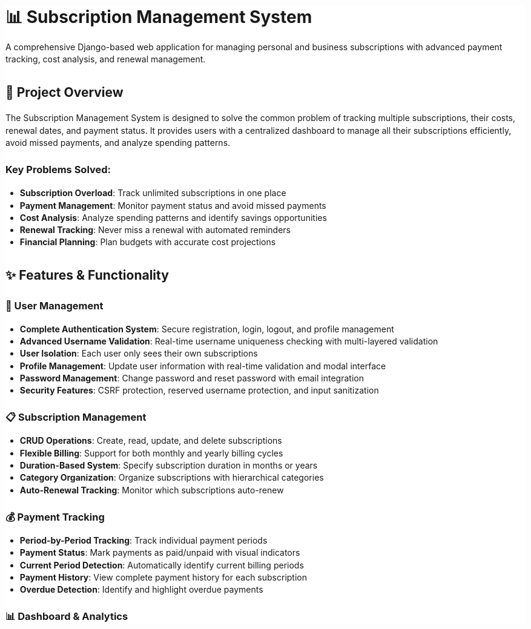 # 📊 Subscription Management System

A comprehensive Django-based web application for managing personal and business subscriptions with advanced payment tracking, cost analysis, and renewal management.

## 🎯 Project Overview

The Subscription Management System is designed to solve the common problem of tracking multiple subscriptions, their costs, renewal dates, and payment status. It provides users with a centralized dashboard to manage all their subscriptions efficiently, avoid missed payments, and analyze spending patterns.

### Key Problems Solved:

- **Subscription Overload**: Track unlimited subscriptions in one place
- **Payment Management**: Monitor payment status and avoid missed payments
- **Cost Analysis**: Analyze spending patterns and identify savings opportunities
- **Renewal Tracking**: Never miss a renewal with automated reminders
- **Financial Planning**: Plan budgets with accurate cost projections

## ✨ Features & Functionality

### 🔐 User Management

- **Complete Authentication System**: Secure registration, login, logout, and profile management
- **Advanced Username Validation**: Real-time username uniqueness checking with multi-layered validation
- **User Isolation**: Each user only sees their own subscriptions
- **Profile Management**: Update user information with real-time validation and modal interface
- **Password Management**: Change password and reset password with email integration
- **Security Features**: CSRF protection, reserved username protection, and input sanitization

### 📋 Subscription Management

- **CRUD Operations**: Create, read, update, and delete subscriptions
- **Flexible Billing**: Support for both monthly and yearly billing cycles
- **Duration-Based System**: Specify subscription duration in months or years
- **Category Organization**: Organize subscriptions with hierarchical categories
- **Auto-Renewal Tracking**: Monitor which subscriptions auto-renew

### 💰 Payment Tracking

- **Period-by-Period Tracking**: Track individual payment periods
- **Payment Status**: Mark payments as paid/unpaid with visual indicators
- **Current Period Detection**: Automatically identify current billing periods
- **Payment History**: View complete payment history for each subscription
- **Overdue Detection**: Identify and highlight overdue payments

### 📊 Dashboard & Analytics
